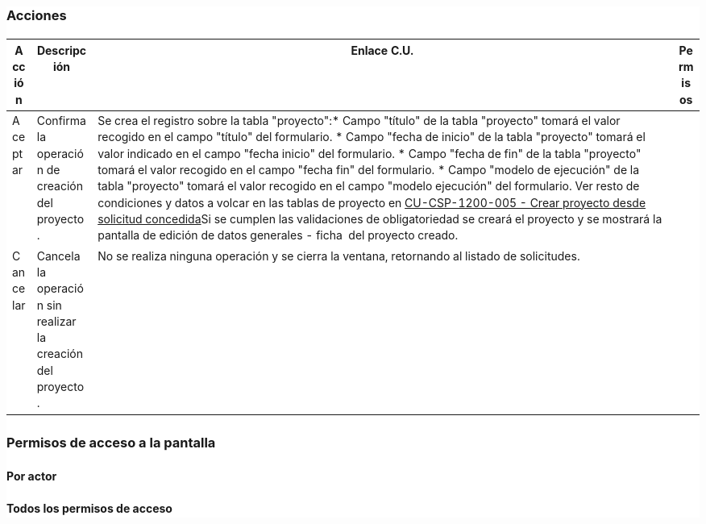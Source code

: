 
### Acciones



| Acción | Descripción | Enlace C.U. | Permisos |
| --- | --- | --- | --- |
| Aceptar | Confirma la operación de creación del proyecto. | Se crea el registro sobre la tabla "proyecto":* Campo "título" de la tabla "proyecto" tomará el valor recogido en el campo "título" del formulario. * Campo "fecha de inicio" de la tabla "proyecto" tomará el valor indicado en el campo "fecha inicio" del formulario. * Campo "fecha de fin" de la tabla "proyecto" tomará el valor recogido en el campo "fecha fin" del formulario. * Campo "modelo de ejecución" de la tabla "proyecto" tomará el valor recogido en el campo "modelo ejecución" del formulario.  Ver resto de condiciones y datos a volcar en las tablas de proyecto en [CU\-CSP\-1200\-005 \- Crear proyecto desde solicitud concedida](/hercules/sgi-sistema-de-gestion-de-investigacion/requisitos-y-analisis-funcional/analisis-funcional-sgi-hercules/csp-modulo-de-convocatorias-ayudas-solicitudes-proyectos-y-contratos-y-grupos-de-investigacion/csp-casos-de-uso/cu-csp-1200-gestion-de-proyectos/cu-csp-1200-005-crear-proyecto-desde-solicitud-concedida.md "/hercules/sgi-sistema-de-gestion-de-investigacion/requisitos-y-analisis-funcional/analisis-funcional-sgi-hercules/csp-modulo-de-convocatorias-ayudas-solicitudes-proyectos-y-contratos-y-grupos-de-investigacion/csp-casos-de-uso/cu-csp-1200-gestion-de-proyectos/cu-csp-1200-005-crear-proyecto-desde-solicitud-concedida.md")Si se cumplen las validaciones de obligatoriedad se creará el proyecto y se mostrará la pantalla de edición de datos generales \- ficha  del proyecto creado. |  |
| Cancelar | Cancela la operación sin realizar la creación del proyecto. | No se realiza ninguna operación y se cierra la ventana, retornando al listado de solicitudes. |  |

### Permisos de acceso a la pantalla

#### Por actor

#### Todos los permisos de acceso




